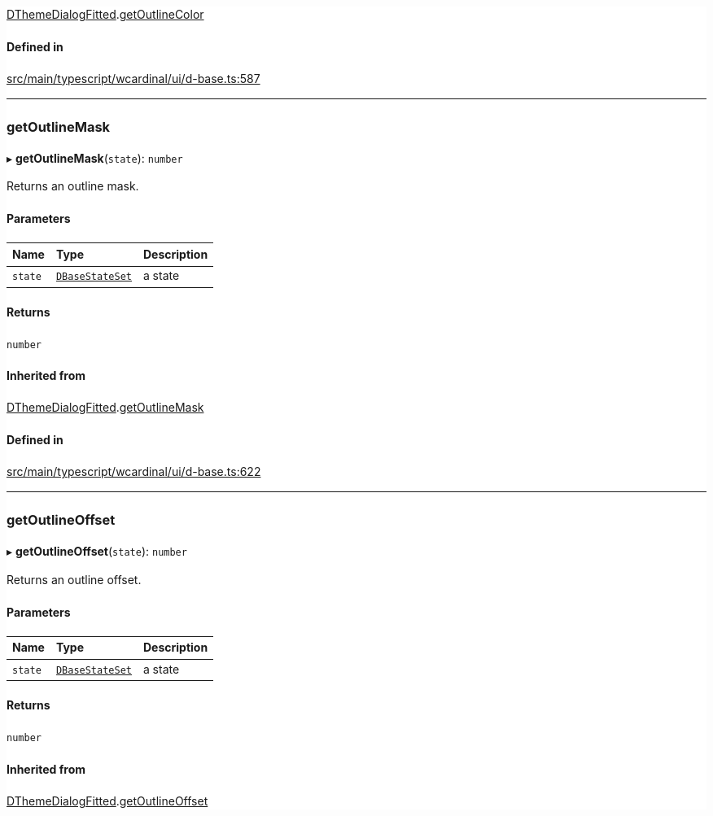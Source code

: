 [DThemeDialogFitted](DThemeDialogFitted.md).[getOutlineColor](DThemeDialogFitted.md#getoutlinecolor)

#### Defined in

[src/main/typescript/wcardinal/ui/d-base.ts:587](https://github.com/winter-cardinal/winter-cardinal-ui/blob/v0.194.0/src/main/typescript/wcardinal/ui/d-base.ts#L587)

___

### getOutlineMask

▸ **getOutlineMask**(`state`): `number`

Returns an outline mask.

#### Parameters

| Name | Type | Description |
| :------ | :------ | :------ |
| `state` | [`DBaseStateSet`](DBaseStateSet.md) | a state |

#### Returns

`number`

#### Inherited from

[DThemeDialogFitted](DThemeDialogFitted.md).[getOutlineMask](DThemeDialogFitted.md#getoutlinemask)

#### Defined in

[src/main/typescript/wcardinal/ui/d-base.ts:622](https://github.com/winter-cardinal/winter-cardinal-ui/blob/v0.194.0/src/main/typescript/wcardinal/ui/d-base.ts#L622)

___

### getOutlineOffset

▸ **getOutlineOffset**(`state`): `number`

Returns an outline offset.

#### Parameters

| Name | Type | Description |
| :------ | :------ | :------ |
| `state` | [`DBaseStateSet`](DBaseStateSet.md) | a state |

#### Returns

`number`

#### Inherited from

[DThemeDialogFitted](DThemeDialogFitted.md).[getOutlineOffset](DThemeDialogFitted.md#getoutlineoffset)
